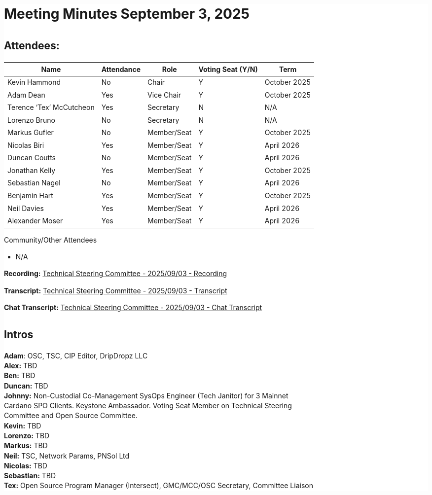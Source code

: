 # Meeting Minutes September 3, 2025

## Attendees:

| Name                     | Attendance | Role        | Voting Seat (Y/N) | Term         |
| ------------------------ | ---------- | ----------- | ----------------- | ------------ |
| Kevin Hammond            | No         | Chair       | Y                 | October 2025 |
| Adam Dean                | Yes        | Vice Chair  | Y                 | October 2025 |
| Terence ‘Tex’ McCutcheon | Yes        | Secretary   | N                 | N/A          |
| Lorenzo Bruno            | No         | Secretary   | N                 | N/A          |
| Markus Gufler            | No         | Member/Seat | Y                 | October 2025 |
| Nicolas Biri             | Yes        | Member/Seat | Y                 | April 2026   |
| Duncan Coutts            | No         | Member/Seat | Y                 | April 2026   |
| Jonathan Kelly           | Yes        | Member/Seat | Y                 | October 2025 |
| Sebastian Nagel          | No         | Member/Seat | Y                 | April 2026   |
| Benjamin Hart            | Yes        | Member/Seat | Y                 | October 2025 |
| Neil Davies              | Yes        | Member/Seat | Y                 | April 2026   |
| Alexander Moser          | Yes        | Member/Seat | Y                 | April 2026   |

Community/Other Attendees

* N/A



**Recording:** [Technical Steering Committee - 2025/09/03 - Recording](https://drive.google.com/file/d/1QWySD8IsNRSH2sIx_HYIDhtCsg9KNBvf/view?usp=sharing)

**Transcript:** [Technical Steering Committee - 2025/09/03 - Transcript](https://docs.google.com/document/d/1DoBm7GS6nESIOsxij_CgF55QSGAdDmXpzJZCxU-9n5k/edit?usp=sharing)

**Chat Transcript:** [Technical Steering Committee - 2025/09/03 - Chat Transcript](https://drive.google.com/file/d/1o9_ss-hn9KWeAXm1tMmxH7cFjEdcOOn9/view?usp=sharing)

## Intros

**Adam**: OSC, TSC, CIP Editor, DripDropz LLC\
**Alex:** TBD\
**Ben:** TBD\
**Duncan:** TBD\
**Johnny:** Non-Custodial Co-Management SysOps Engineer (Tech Janitor) for 3 Mainnet\
Cardano SPO Clients. Keystone Ambassador. Voting Seat Member on Technical Steering\
Committee and Open Source Committee.\
**Kevin:**  TBD\
**Lorenzo:** TBD\
**Markus:** TBD\
**Neil:** TSC, Network Params, PNSol Ltd\
**Nicolas:** TBD\
**Sebastian:** TBD\
**Tex:** Open Source Program Manager (Intersect), GMC/MCC/OSC Secretary, Committee Liaison
